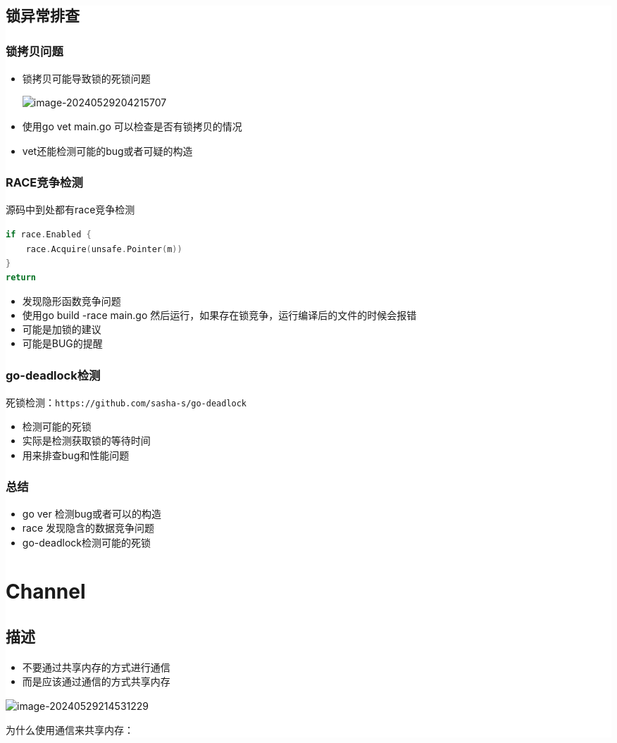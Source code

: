 ## 锁异常排查

### 锁拷贝问题

- 锁拷贝可能导致锁的死锁问题

  ![image-20240529204215707](./assets/image-20240529204215707.png)

- 使用go vet main.go 可以检查是否有锁拷贝的情况

- vet还能检测可能的bug或者可疑的构造

### RACE竞争检测

源码中到处都有race竞争检测

```go
if race.Enabled {
    race.Acquire(unsafe.Pointer(m))
}
return
```

- 发现隐形函数竞争问题
- 使用go build -race main.go 然后运行，如果存在锁竞争，运行编译后的文件的时候会报错
- 可能是加锁的建议
- 可能是BUG的提醒

### go-deadlock检测

死锁检测：`https://github.com/sasha-s/go-deadlock`

- 检测可能的死锁
- 实际是检测获取锁的等待时间
- 用来排查bug和性能问题

### 总结

- go ver 检测bug或者可以的构造
- race 发现隐含的数据竞争问题
- go-deadlock检测可能的死锁

# Channel

## 描述

- 不要通过共享内存的方式进行通信
- 而是应该通过通信的方式共享内存

![image-20240529214531229](./assets/image-20240529214531229.png)

为什么使用通信来共享内存：
